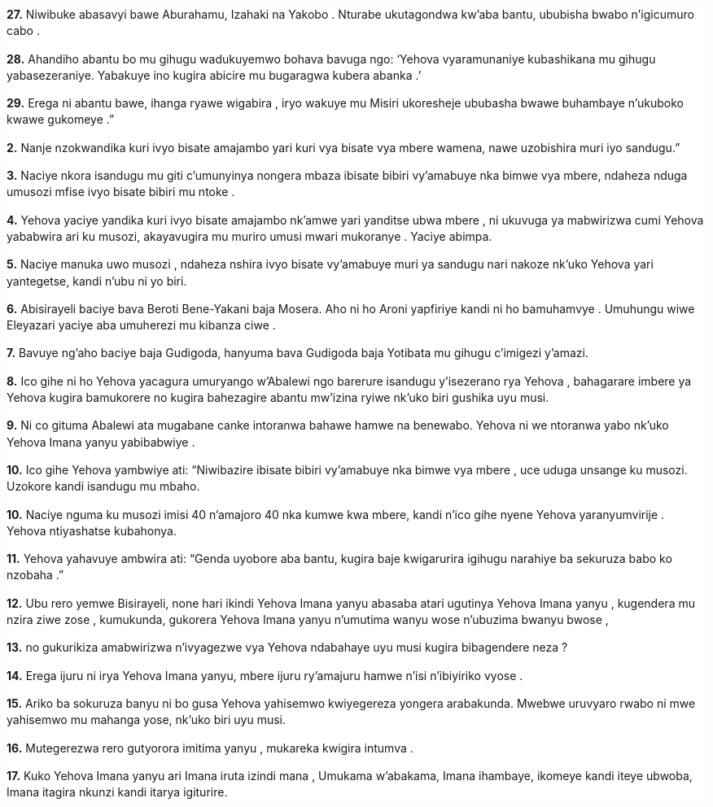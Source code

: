 **27.** Niwibuke abasavyi bawe Aburahamu, Izahaki na Yakobo . Nturabe ukutagondwa kw’aba bantu, ububisha bwabo n’igicumuro cabo .

**28.** Ahandiho abantu bo mu gihugu wadukuyemwo bohava bavuga ngo: ‘Yehova vyaramunaniye kubashikana mu gihugu yabasezeraniye. Yabakuye ino kugira abicire mu bugaragwa kubera abanka .’

**29.** Erega ni abantu bawe, ihanga ryawe wigabira , iryo wakuye mu Misiri ukoresheje ububasha bwawe buhambaye n’ukuboko kwawe gukomeye .”

**2.** Nanje nzokwandika kuri ivyo bisate amajambo yari kuri vya bisate vya mbere wamena, nawe uzobishira muri iyo sandugu.”

**3.** Naciye nkora isandugu mu giti c’umunyinya nongera mbaza ibisate bibiri vy’amabuye nka bimwe vya mbere, ndaheza nduga umusozi mfise ivyo bisate bibiri mu ntoke .

**4.** Yehova yaciye yandika kuri ivyo bisate amajambo nk’amwe yari yanditse ubwa mbere , ni ukuvuga ya mabwirizwa cumi Yehova yababwira ari ku musozi, akayavugira mu muriro umusi mwari mukoranye . Yaciye abimpa.

**5.** Naciye manuka uwo musozi , ndaheza nshira ivyo bisate vy’amabuye muri ya sandugu nari nakoze nk’uko Yehova yari yantegetse, kandi n’ubu ni yo biri.

**6.** Abisirayeli baciye bava Beroti Bene-Yakani baja Mosera. Aho ni ho Aroni yapfiriye kandi ni ho bamuhamvye . Umuhungu wiwe Eleyazari yaciye aba umuherezi mu kibanza ciwe .

**7.** Bavuye ng’aho baciye baja Gudigoda, hanyuma bava Gudigoda baja Yotibata mu gihugu c’imigezi y’amazi.

**8.** Ico gihe ni ho Yehova yacagura umuryango w’Abalewi ngo barerure isandugu y’isezerano rya Yehova , bahagarare imbere ya Yehova kugira bamukorere no kugira bahezagire abantu mw’izina ryiwe nk’uko biri gushika uyu musi.

**9.** Ni co gituma Abalewi ata mugabane canke intoranwa bahawe hamwe na benewabo. Yehova ni we ntoranwa yabo nk’uko Yehova Imana yanyu yabibabwiye .

**10.** Ico gihe Yehova yambwiye ati: “Niwibazire ibisate bibiri vy’amabuye nka bimwe vya mbere , uce uduga unsange ku musozi. Uzokore kandi isandugu mu mbaho.

**10.** Naciye nguma ku musozi imisi 40 n’amajoro 40 nka kumwe kwa mbere, kandi n’ico gihe nyene Yehova yaranyumvirije . Yehova ntiyashatse kubahonya.

**11.** Yehova yahavuye ambwira ati: “Genda uyobore aba bantu, kugira baje kwigarurira igihugu narahiye ba sekuruza babo ko nzobaha .”

**12.** Ubu rero yemwe Bisirayeli, none hari ikindi Yehova Imana yanyu abasaba atari ugutinya Yehova Imana yanyu , kugendera mu nzira ziwe zose , kumukunda, gukorera Yehova Imana yanyu n’umutima wanyu wose n’ubuzima bwanyu bwose ,

**13.** no gukurikiza amabwirizwa n’ivyagezwe vya Yehova ndabahaye uyu musi kugira bibagendere neza ?

**14.** Erega ijuru ni irya Yehova Imana yanyu, mbere ijuru ry’amajuru hamwe n’isi n’ibiyiriko vyose .

**15.** Ariko ba sokuruza banyu ni bo gusa Yehova yahisemwo kwiyegereza yongera arabakunda. Mwebwe uruvyaro rwabo ni mwe yahisemwo mu mahanga yose, nk’uko biri uyu musi.

**16.** Mutegerezwa rero gutyorora imitima yanyu , mukareka kwigira intumva .

**17.** Kuko Yehova Imana yanyu ari Imana iruta izindi mana , Umukama w’abakama, Imana ihambaye, ikomeye kandi iteye ubwoba, Imana itagira nkunzi kandi itarya igiturire.

